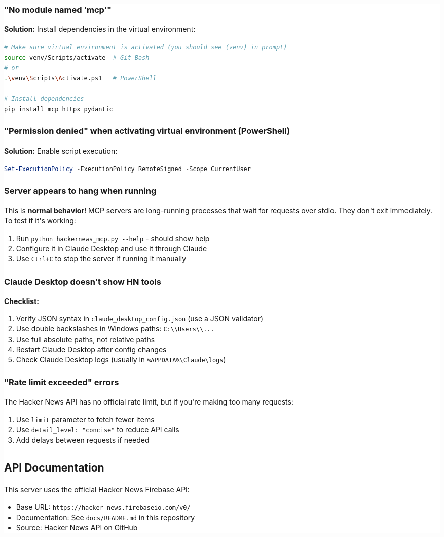 ### "No module named 'mcp'"

**Solution:** Install dependencies in the virtual environment:
```bash
# Make sure virtual environment is activated (you should see (venv) in prompt)
source venv/Scripts/activate  # Git Bash
# or
.\venv\Scripts\Activate.ps1   # PowerShell

# Install dependencies
pip install mcp httpx pydantic
```

### "Permission denied" when activating virtual environment (PowerShell)

**Solution:** Enable script execution:
```powershell
Set-ExecutionPolicy -ExecutionPolicy RemoteSigned -Scope CurrentUser
```

### Server appears to hang when running

This is **normal behavior**! MCP servers are long-running processes that wait for requests over stdio. They don't exit immediately. To test if it's working:

1. Run `python hackernews_mcp.py --help` - should show help
2. Configure it in Claude Desktop and use it through Claude
3. Use `Ctrl+C` to stop the server if running it manually

### Claude Desktop doesn't show HN tools

**Checklist:**
1. Verify JSON syntax in `claude_desktop_config.json` (use a JSON validator)
2. Use double backslashes in Windows paths: `C:\\Users\\...`
3. Use full absolute paths, not relative paths
4. Restart Claude Desktop after config changes
5. Check Claude Desktop logs (usually in `%APPDATA%\Claude\logs`)

### "Rate limit exceeded" errors

The Hacker News API has no official rate limit, but if you're making too many requests:

1. Use `limit` parameter to fetch fewer items
2. Use `detail_level: "concise"` to reduce API calls
3. Add delays between requests if needed

## API Documentation

This server uses the official Hacker News Firebase API:
- Base URL: `https://hacker-news.firebaseio.com/v0/`
- Documentation: See `docs/README.md` in this repository
- Source: [Hacker News API on GitHub](https://github.com/HackerNews/API)
